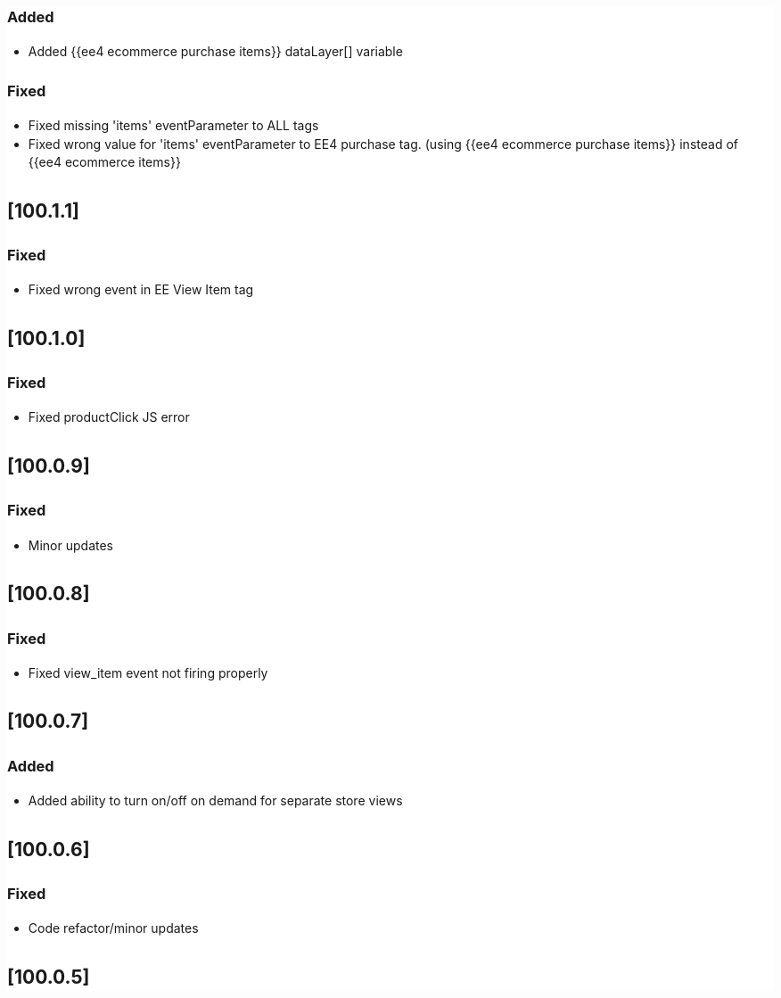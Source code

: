 ### Added

- Added {{ee4 ecommerce purchase items}} dataLayer[] variable

### Fixed

- Fixed missing 'items' eventParameter to ALL tags
- Fixed wrong value for 'items' eventParameter to EE4 purchase tag. (using {{ee4 ecommerce purchase items}} instead of {{ee4 ecommerce items}}

## [100.1.1]

### Fixed

- Fixed wrong event in EE View Item tag

## [100.1.0]

### Fixed

- Fixed productClick JS error

## [100.0.9]

### Fixed

- Minor updates

## [100.0.8]

### Fixed

- Fixed view_item event not firing properly

## [100.0.7]

### Added

- Added ability to turn on/off on demand for separate store views

## [100.0.6]

### Fixed

- Code refactor/minor updates

## [100.0.5]
